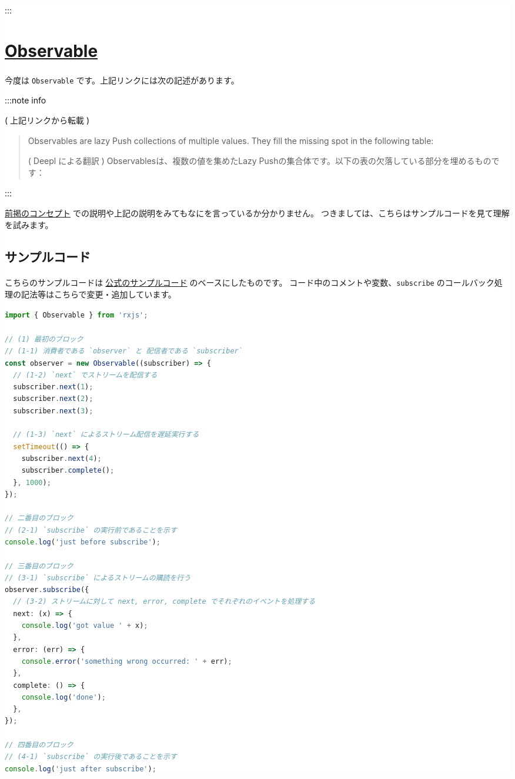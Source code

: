 :::

# [Observable](https://rxjs.dev/guide/observer)

今度は `Observable` です。上記リンクには次の記述があります。

:::note info

( 上記リンクから転載 )
> Observables are lazy Push collections of multiple values. They fill the missing spot in the following table:
>
> ( Deepl による翻訳 )
> Observablesは、複数の値を集めたLazy Pushの集合体です。以下の表の欠落している部分を埋めるものです：

:::

[前掲のコンセプト](#rxjs-の基本コンセプト) での説明や上記の説明をみてもなにを言っているか分かりません。
つきましては、こちらはサンプルコードを見て理解を試みます。

## サンプルコード

こちらのサンプルコードは [公式のサンプルコード](https://rxjs.dev/guide/observer#observer) のベースにしたものです。
コード中のコメントや変数、`subscribe` のコールバック処理の記法等はこちらで変更・追加しています。

```typescript
import { Observable } from 'rxjs';

// (1) 最初のブロック
// (1-1) 消費者である `observer` と 配信者である `subscriber` 
const observer = new Observable((subscriber) => {
  // (1-2) `next` でストリームを配信する
  subscriber.next(1);
  subscriber.next(2);
  subscriber.next(3);

  // (1-3) `next` によるストリーム配信を遅延実行する
  setTimeout(() => {
    subscriber.next(4);
    subscriber.complete();
  }, 1000);
});

// 二番目のブロック
// (2-1) `subscribe` の実行前であることを示す
console.log('just before subscribe');

// 三番目のブロック
// (3-1) `subscribe` によるストリームの購読を行う
observer.subscribe({
  // (3-2) ストリームに対して next, error, complete でそれぞれのイベントを処理する
  next: (x) => {
    console.log('got value ' + x);
  },
  error: (err) => {
    console.error('something wrong occurred: ' + err);
  },
  complete: () => {
    console.log('done');
  },
});

// 四番目のブロック
// (4-1) `subscribe` の実行後であることを示す
console.log('just after subscribe');
```